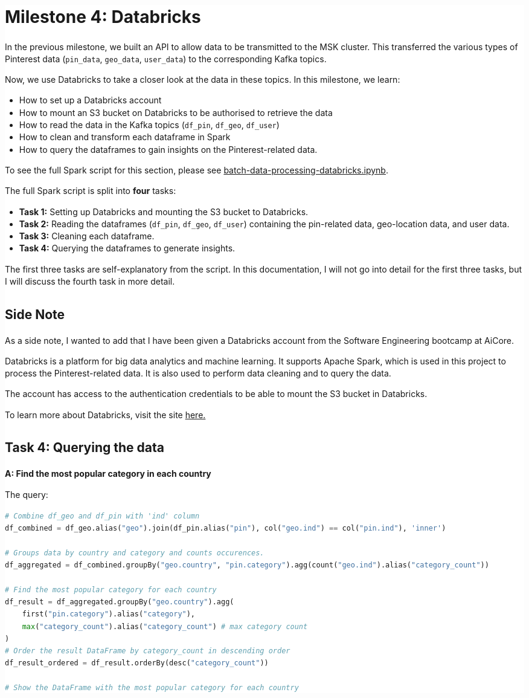 # Milestone 4: Databricks

In the previous milestone, we built an API to allow data to be transmitted to the MSK cluster. This transferred the various types of Pinterest data (`pin_data`, `geo_data`, `user_data`) to the corresponding Kafka topics.

Now, we use Databricks to take a closer look at the data in these topics. In this milestone, we learn:

- How to set up a Databricks account
- How to mount an S3 bucket on Databricks to be authorised to retrieve the data
- How to read the data in the Kafka topics (`df_pin`, `df_geo`, `df_user`)
- How to clean and transform each dataframe in Spark
- How to query the dataframes to gain insights on the Pinterest-related data.

To see the full Spark script for this section, please see [batch-data-processing-databricks.ipynb](../scripts/milestones/batch-data-processing-databricks.ipynb).

The full Spark script is split into **four** tasks:

- **Task 1:** Setting up Databricks and mounting the S3 bucket to Databricks.
- **Task 2:** Reading the dataframes (`df_pin`, `df_geo`, `df_user`) containing the pin-related data, geo-location data, and user data.
- **Task 3:** Cleaning each dataframe.
- **Task 4:** Querying the dataframes to generate insights.

The first three tasks are self-explanatory from the script. In this documentation, I will not go into detail for the first three tasks, but I will discuss the fourth task in more detail.

## Side Note

As a side note, I wanted to add that I have been given a Databricks account from the Software Engineering bootcamp at AiCore.

Databricks is a platform for big data analytics and machine learning. It supports Apache Spark, which is used in this project to process the Pinterest-related data. It is also used to perform data cleaning and to query the data.

The account has access to the authentication credentials to be able to mount the S3 bucket in Databricks.

To learn more about Databricks, visit the site [here.](https://www.databricks.com/)

## Task 4: Querying the data

**A: Find the most popular category in each country**

The query:

```python
# Combine df_geo and df_pin with 'ind' column
df_combined = df_geo.alias("geo").join(df_pin.alias("pin"), col("geo.ind") == col("pin.ind"), 'inner')

# Groups data by country and category and counts occurences.
df_aggregated = df_combined.groupBy("geo.country", "pin.category").agg(count("geo.ind").alias("category_count"))

# Find the most popular category for each country
df_result = df_aggregated.groupBy("geo.country").agg(
    first("pin.category").alias("category"),
    max("category_count").alias("category_count") # max category count
)
# Order the result DataFrame by category_count in descending order
df_result_ordered = df_result.orderBy(desc("category_count"))

# Show the DataFrame with the most popular category for each country
```